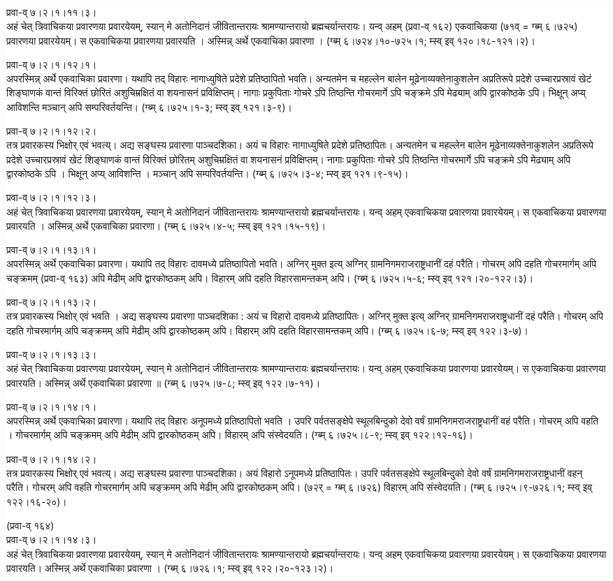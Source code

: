 प्रवा-व् ७।२।१।११।३।  
अहं चेत् त्रिवाचिकया प्रवारणया प्रवारयेयम्, स्यान् मे अतोनिदानं जीवितान्तरायः श्रामण्यान्तरायो ब्रह्मचर्यान्तरायः। यन्व् अहम् (प्रवा-व् १६२) एकवाचिकया (७१व् = ग्ब्म् ६।७२५) प्रवारणया प्रवारयेयम्। स एकवाचिकया प्रवारणया प्रवारयति । अस्मिन्न् अर्थे एकवाचिका प्रवारणा । (ग्ब्म् ६।७२४।१०-७२५।१; म्स्व् इव् १२०।१८-१२१।२)।  
    
प्रवा-व् ७।२।१।१२।१।  
अपरस्मिन्न् अर्थे एकवाचिका प्रवारणा। यथापि तद् विहारः नागाध्युषिते प्रदेशे प्रतिष्ठापितो भवति। अन्यतमेन च महल्लेन बालेन मूढेनाव्यक्तेनाकुशलेन अप्रतिरूपे प्रदेशे उच्चारप्रस्रावं खेटं शिङ्घाणकं वान्तं विरिक्तं छोरितं अशुचिम्रक्षितं वा शयनासनं प्रविक्षिप्तम्। नागाः प्रकुपिताः गोचरे ऽपि तिष्ठन्ति गोचरमार्गे ऽपि चङ्क्रमे ऽपि मेढ्याम् अपि द्वारकोष्ठके ऽपि। भिक्षून् अप्य् आविशन्ति मञ्चान् अपि सम्परिवर्तयन्ति। (ग्ब्म् ६।७२५।१-३; म्स्व् इव् १२१।३-९)।  
    
प्रवा-व् ७।२।१।१२।२।  
तत्र प्रवारकस्य भिक्षोर् एवं भवत्य्। अद्य सङ्घस्य प्रवारणा पाञ्चदशिका। अयं च विहारः नागाध्युषिते प्रदेशे प्रतिष्ठापितः। अन्यतमेन च महल्लेन बालेन मूढेनाव्यक्तेनाकुशलेन अप्रतिरूपे प्रदेशे उच्चारप्रस्रावं खेटं शिङ्घाणकं वान्तं विरिक्तं छोरितम् अशुचिम्रक्षितं वा शयनासनं प्रविक्षिप्तम्। नागाः प्रकुपिताः गोचरे ऽपि तिष्ठन्ति गोचरमार्गे ऽपि चङ्क्रमे ऽपि मेढ्याम् अपि द्वारकोष्ठके ऽपि । भिक्षून् अप्य् आविशन्ति । मञ्चान् अपि सम्परिवर्तयन्ति। (ग्ब्म् ६।७२५।३-४; म्स्व् इव् १२१।९-१५)।  
    
प्रवा-व् ७।२।१।१२।३।  
अहं चेत् त्रिवाचिकया प्रवारणया प्रवारयेयम्, स्यान् मे अतोनिदानं जीवितान्तरायः श्रामण्यान्तरायो ब्रह्मचर्यान्तरायः। यन्व् अहम् एकवाचिकया प्रवारणया प्रवारयेयम्। स एकवाचिकया प्रवारणया प्रवारयति । अस्मिन्न् अर्थे एकवाचिका प्रवारणा। (ग्ब्म् ६।७२५।४-५; म्स्व् इव् १२१।१५-१९)।  
    
प्रवा-व् ७।२।१।१३।१।  
अपरस्मिन्न् अर्थे एकवाचिका प्रवारणा। यथापि तद् विहारः दावमध्ये प्रतिष्ठापितो भवति। अग्निर् मुक्त इत्य् अग्निर् ग्रामनिगमराजराष्ट्रधानीं दहं परैति। गोचरम् अपि दहति गोचरमार्गम् अपि चङ्क्रमम् (प्रवा-व् १६३) अपि मेढीम् अपि द्वारकोष्ठकम् अपि। विहारम् अपि दहति विहारसामन्तकम् अपि। (ग्ब्म् ६।७२५।५-६; म्स्व् इव् १२१।२०-१२२।३)।  
    
प्रवा-व् ७।२।१।१३।२।  
तत्र प्रवारकस्य भिक्षोर् एवं भवति । अद्य सङ्घस्य प्रवारणा पाञ्चदशिका : अयं च विहारो दावमध्ये प्रतिष्ठापितः। अग्निर् मुक्त इत्य् अग्निर् ग्रामनिगमराजराष्ट्रधानीं दहं परैति। गोचरम् अपि दहति गोचरमार्गम् अपि चङ्क्रमम् अपि मेढीम् अपि द्वारकोष्ठकम् अपि। विहारम् अपि दहति विहारसामन्तकम् अपि। (ग्ब्म् ६।७२५।६-७; म्स्व् इव् १२२।३-७)।  
    
प्रवा-व् ७।२।१।१३।३।  
अहं चेत् त्रिवाचिकया प्रवारणया प्रवारयेयम्, स्यान् मे अतोनिदानं जीवितान्तरायः श्रामण्यान्तरायः ब्रह्मचर्यान्तरायः। यन्व् अहम् एकवाचिकया प्रवारणया प्रवारयेयम्। स एकवाचिकया प्रवारणया प्रवारयति। अस्मिन्न् अर्थे एकवाचिका प्रवारणा ॥ (ग्ब्म् ६।७२५।७-८; म्स्व् इव् १२२।७-११)।  
    
प्रवा-व् ७।२।१।१४।१।  
अपरस्मिन्न् अर्थे एकवाचिका प्रवारणा। यथापि तद् विहारः अनूपमध्ये प्रतिष्ठापितो भवति । उपरि पर्वतसङ्क्षेपे स्थूलबिन्दुको देवो वर्षं ग्रामनिगमराजराष्ट्रधानीं वहं परैति। गोचरम् अपि वहति । गोचरमार्गम् अपि चङ्क्रमम् अपि मेढीम् अपि द्वारकोष्ठकम् अपि। विहारम् अपि संस्वेदयति। (ग्ब्म् ६।७२५।८-९; म्स्व् इव् १२२।१२-१६)।  
    
प्रवा-व् ७।२।१।१४।२।  
तत्र प्रवारकस्य भिक्षोर् एवं भवत्य्। अद्य सङ्घस्य प्रवारणा पाञ्चदशिका। अयं विहारो ऽनूपमध्ये प्रतिष्ठापितः। उपरि पर्वतसङ्क्षेपे स्थूलबिन्दुको देवो वर्षं ग्रामनिगमराजराष्ट्रधानीं वहन् परैति। गोचरम् अपि वहति गोचरमार्गम् अपि चङ्क्रमम् अपि मेढीम् अपि द्वारकोष्ठकम् अपि। (७२र् = ग्ब्म् ६।७२६) विहारम् अपि संस्वेदयति। (ग्ब्म् ६।७२५।९-७२६।१; म्स्व् इव् १२२।१६-२०)।  
    
(प्रवा-व् १६४)  
प्रवा-व् ७।२।१।१४।३।  
अहं चेत् त्रिवाचिकया प्रवारणया प्रवारयेयम्, स्यान् मे अतोनिदानं जीवितान्तरायः श्रामण्यान्तरायो ब्रह्मचर्यान्तरायः। यन्व् अहम् एकवाचिकया प्रवारणया प्रवारयेयम्। स एकवाचिकया प्रवारणया प्रवारयति। अस्मिन्न् अर्थे एकवाचिका प्रवारणा । (ग्ब्म् ६।७२६।१; म्स्व् इव् १२२।२०-१२३।२)।  
    